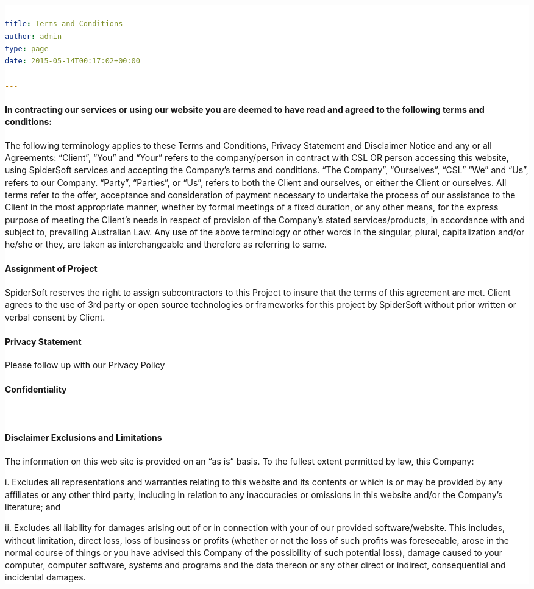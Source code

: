 ```yaml
---
title: Terms and Conditions
author: admin
type: page
date: 2015-05-14T00:17:02+00:00

---
```

#### In contracting our services or using our website you are deemed to have read and agreed to the following terms and conditions:

The following terminology applies to these Terms and Conditions, Privacy Statement and Disclaimer Notice and any or all Agreements: &#8220;Client&#8221;, &#8220;You&#8221; and &#8220;Your&#8221; refers to the company/person in contract with CSL OR person accessing this website, using SpiderSoft services and accepting the Company&#8217;s terms and conditions. &#8220;The Company&#8221;, &#8220;Ourselves&#8221;, &#8220;CSL&#8221; &#8220;We&#8221; and &#8220;Us&#8221;, refers to our Company. &#8220;Party&#8221;, &#8220;Parties&#8221;, or &#8220;Us&#8221;, refers to both the Client and ourselves, or either the Client or ourselves. All terms refer to the offer, acceptance and consideration of payment necessary to undertake the process of our assistance to the Client in the most appropriate manner, whether by formal meetings of a fixed duration, or any other means, for the express purpose of meeting the Client&#8217;s needs in respect of provision of the Company&#8217;s stated services/products, in accordance with and subject to, prevailing Australian Law. Any use of the above terminology or other words in the singular, plural, capitalization and/or he/she or they, are taken as interchangeable and therefore as referring to same.

#### Assignment of Project

SpiderSoft reserves the right to assign subcontractors to this Project to insure that the terms of this agreement are met. Client agrees to the use of 3rd party or open source technologies or frameworks for this project by SpiderSoft without prior written or verbal consent by Client.

#### Privacy Statement

Please follow up with our [Privacy Policy][1]

#### Confidentiality

&nbsp;

#### Disclaimer Exclusions and Limitations

The information on this web site is provided on an &#8220;as is&#8221; basis. To the fullest extent permitted by law, this Company:

i. Excludes all representations and warranties relating to this website and its contents or which is or may be provided by any affiliates or any other third party, including in relation to any inaccuracies or omissions in this website and/or the Company&#8217;s literature; and

ii. Excludes all liability for damages arising out of or in connection with your of our provided software/website. This includes, without limitation, direct loss, loss of business or profits (whether or not the loss of such profits was foreseeable, arose in the normal course of things or you have advised this Company of the possibility of such potential loss), damage caused to your computer, computer software, systems and programs and the data thereon or any other direct or indirect, consequential and incidental damages.


 [1]: http://www.spidersoft.com.au/about/privacy-policy/
 [2]: http://www.spidersoft.com.au/about/refund-policy/